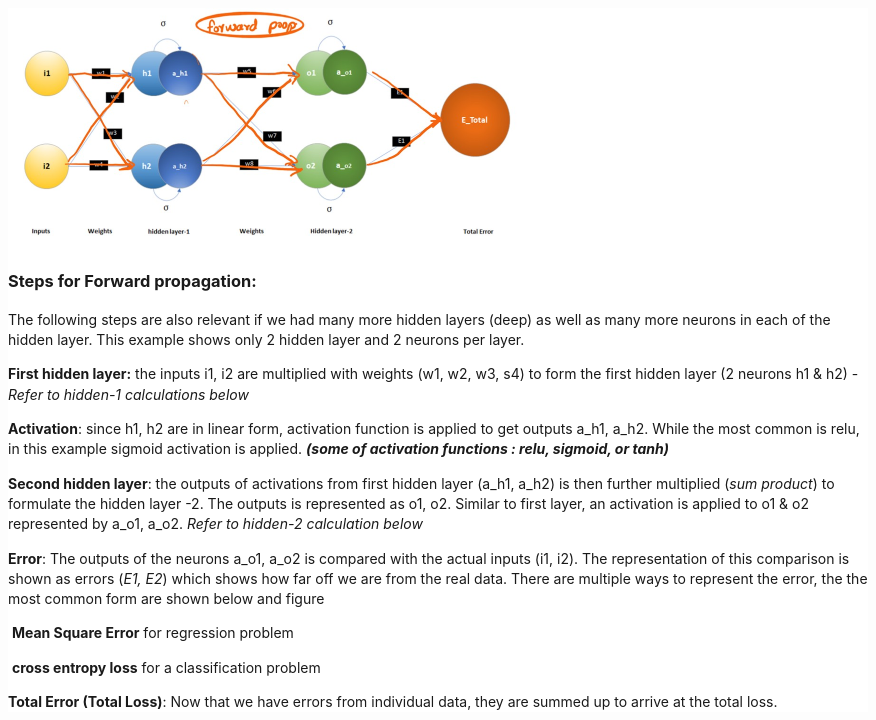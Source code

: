 <img src="https://github.com/MittalNeha/Extensive_Vision_AI6/blob/main/week4/images/Neural_Network-2.jpg?raw=true" style="zoom: 50%;" />



### Steps for Forward propagation:

The following steps are also relevant if we had many more hidden layers (deep) as well as many more neurons in each of the hidden layer. This example shows only 2 hidden layer and 2 neurons per layer. 

**First hidden layer:**  the inputs i1, i2 are multiplied with weights (w1, w2, w3, s4) to form the first hidden layer (2 neurons h1 & h2) - *Refer to hidden-1 calculations below*

**Activation**: since h1, h2 are in linear form, activation function is applied to get outputs a_h1, a_h2. While the most common is relu, in this example sigmoid activation is applied.  ***(some of activation functions : relu, sigmoid, or tanh)***

**Second hidden layer**: the outputs of activations from first hidden layer (a_h1, a_h2) is then further multiplied (*sum product*) to formulate the hidden layer  -2. The outputs is represented as o1, o2. Similar to first layer, an activation is applied to o1 & o2 represented by a_o1, a_o2. *Refer to hidden-2 calculation below*

**Error**: The outputs of the neurons a_o1, a_o2 is compared with the actual inputs (i1, i2). The representation of this comparison is shown as errors (*E1, E2*) which shows how far off we are from the real data. There are multiple ways to represent the error, the the most common form are shown below and figure 

​			**Mean Square Error** for regression problem

​			**cross entropy loss**  for a classification problem

**Total Error (Total Loss)**: Now that we have errors from individual data,  they are summed up to arrive at the total loss. 


